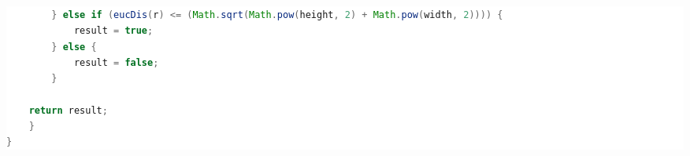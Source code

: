 ```java
        } else if (eucDis(r) <= (Math.sqrt(Math.pow(height, 2) + Math.pow(width, 2)))) {
            result = true;
        } else {
            result = false;
        }
	
	return result;
    }
}
```
